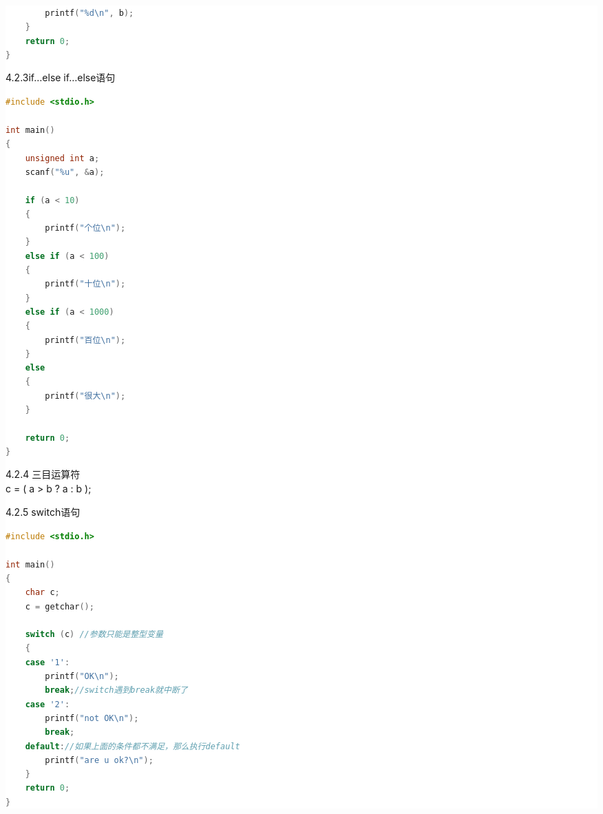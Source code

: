 ```c
		printf("%d\n", b);
	}
	return 0;
}

```
4.2.3if…else if…else语句

```c
#include <stdio.h>	

int main()
{
	unsigned int a;
	scanf("%u", &a);

	if (a < 10)
	{
		printf("个位\n");
	}
	else if (a < 100)
	{
		printf("十位\n");
	}
	else if (a < 1000)
	{
		printf("百位\n");
	}
	else
	{
		printf("很大\n");
	}

	return 0;
}

```

4.2.4 三目运算符<br />c = ( a > b ? a : b );

4.2.5 switch语句
```c
#include <stdio.h>

int main()
{
	char c;
	c = getchar();

	switch (c) //参数只能是整型变量
	{
	case '1':
		printf("OK\n");
		break;//switch遇到break就中断了
	case '2':
		printf("not OK\n");
		break;
	default://如果上面的条件都不满足，那么执行default
		printf("are u ok?\n");
	}
	return 0;
}

```
<a name="EvSjU"></a>